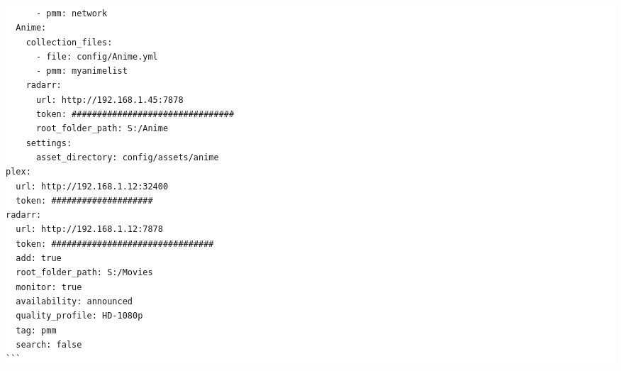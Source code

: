           - pmm: network
      Anime:
        collection_files:
          - file: config/Anime.yml
          - pmm: myanimelist
        radarr:
          url: http://192.168.1.45:7878
          token: ################################
          root_folder_path: S:/Anime
        settings:
          asset_directory: config/assets/anime
    plex:
      url: http://192.168.1.12:32400
      token: ####################
    radarr:
      url: http://192.168.1.12:7878
      token: ################################
      add: true
      root_folder_path: S:/Movies
      monitor: true
      availability: announced
      quality_profile: HD-1080p
      tag: pmm
      search: false
    ```
